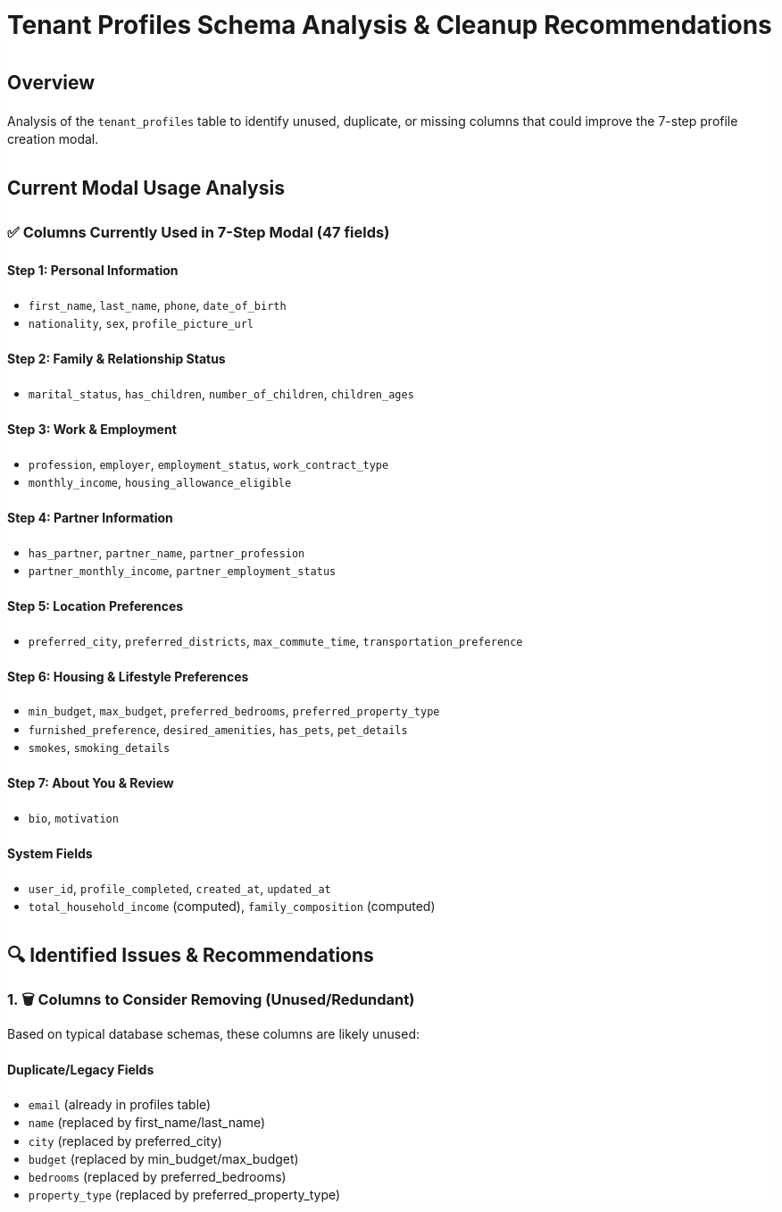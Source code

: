 # Tenant Profiles Schema Analysis & Cleanup Recommendations

## Overview
Analysis of the `tenant_profiles` table to identify unused, duplicate, or missing columns that could improve the 7-step profile creation modal.

## Current Modal Usage Analysis

### ✅ Columns Currently Used in 7-Step Modal (47 fields)

#### Step 1: Personal Information
- `first_name`, `last_name`, `phone`, `date_of_birth`
- `nationality`, `sex`, `profile_picture_url`

#### Step 2: Family & Relationship Status  
- `marital_status`, `has_children`, `number_of_children`, `children_ages`

#### Step 3: Work & Employment
- `profession`, `employer`, `employment_status`, `work_contract_type`
- `monthly_income`, `housing_allowance_eligible`

#### Step 4: Partner Information
- `has_partner`, `partner_name`, `partner_profession`
- `partner_monthly_income`, `partner_employment_status`

#### Step 5: Location Preferences
- `preferred_city`, `preferred_districts`, `max_commute_time`, `transportation_preference`

#### Step 6: Housing & Lifestyle Preferences
- `min_budget`, `max_budget`, `preferred_bedrooms`, `preferred_property_type`
- `furnished_preference`, `desired_amenities`, `has_pets`, `pet_details`
- `smokes`, `smoking_details`

#### Step 7: About You & Review
- `bio`, `motivation`

#### System Fields
- `user_id`, `profile_completed`, `created_at`, `updated_at`
- `total_household_income` (computed), `family_composition` (computed)

## 🔍 Identified Issues & Recommendations

### 1. 🗑️ Columns to Consider Removing (Unused/Redundant)

Based on typical database schemas, these columns are likely unused:

#### Duplicate/Legacy Fields
- `email` (already in profiles table)
- `name` (replaced by first_name/last_name)
- `city` (replaced by preferred_city)
- `budget` (replaced by min_budget/max_budget)
- `bedrooms` (replaced by preferred_bedrooms)
- `property_type` (replaced by preferred_property_type)
